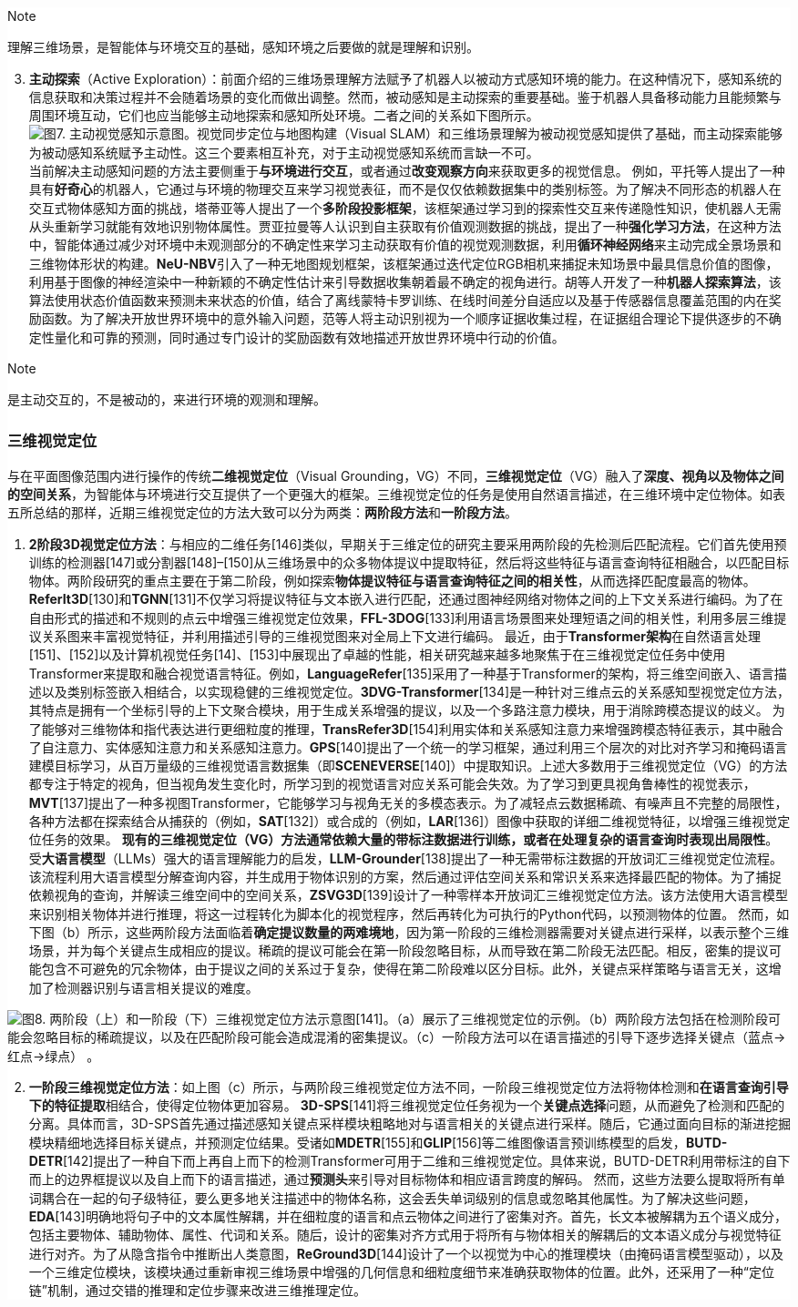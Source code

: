 > [!NOTE]
> 理解三维场景，是智能体与环境交互的基础，感知环境之后要做的就是理解和识别。

3) **主动探索**（Active Exploration）：前面介绍的三维场景理解方法赋予了机器人以被动方式感知环境的能力。在这种情况下，感知系统的信息获取和决策过程并不会随着场景的变化而做出调整。然而，被动感知是主动探索的重要基础。鉴于机器人具备移动能力且能频繁与周围环境互动，它们也应当能够主动地探索和感知所处环境。二者之间的关系如下图所示。![图7. 主动视觉感知示意图。视觉同步定位与地图构建（Visual SLAM）和三维场景理解为被动视觉感知提供了基础，而主动探索能够为被动感知系统赋予主动性。这三个要素相互补充，对于主动视觉感知系统而言缺一不可。](<截屏2025-02-23 10.07.03.png>)当前解决主动感知问题的方法主要侧重于**与环境进行交互**，或者通过**改变观察方向**来获取更多的视觉信息。
   例如，平托等人提出了一种具有**好奇心**的机器人，它通过与环境的物理交互来学习视觉表征，而不是仅仅依赖数据集中的类别标签。为了解决不同形态的机器人在交互式物体感知方面的挑战，塔蒂亚等人提出了一个**多阶段投影框架**，该框架通过学习到的探索性交互来传递隐性知识，使机器人无需从头重新学习就能有效地识别物体属性。贾亚拉曼等人认识到自主获取有价值观测数据的挑战，提出了一种**强化学习方法**，在这种方法中，智能体通过减少对环境中未观测部分的不确定性来学习主动获取有价值的视觉观测数据，利用**循环神经网络**来主动完成全景场景和三维物体形状的构建。**NeU-NBV**引入了一种无地图规划框架，该框架通过迭代定位RGB相机来捕捉未知场景中最具信息价值的图像，利用基于图像的神经渲染中一种新颖的不确定性估计来引导数据收集朝着最不确定的视角进行。胡等人开发了一种**机器人探索算法**，该算法使用状态价值函数来预测未来状态的价值，结合了离线蒙特卡罗训练、在线时间差分自适应以及基于传感器信息覆盖范围的内在奖励函数。为了解决开放世界环境中的意外输入问题，范等人将主动识别视为一个顺序证据收集过程，在证据组合理论下提供逐步的不确定性量化和可靠的预测，同时通过专门设计的奖励函数有效地描述开放世界环境中行动的价值。 

> [!NOTE]
> 是主动交互的，不是被动的，来进行环境的观测和理解。

### 三维视觉定位
与在平面图像范围内进行操作的传统**二维视觉定位**（Visual Grounding，VG）不同，**三维视觉定位**（VG）融入了**深度、视角以及物体之间的空间关系**，为智能体与环境进行交互提供了一个更强大的框架。三维视觉定位的任务是使用自然语言描述，在三维环境中定位物体。如表五所总结的那样，近期三维视觉定位的方法大致可以分为两类：**两阶段方法**和**一阶段方法**。 
1) **2阶段3D视觉定位方法**：与相应的二维任务[146]类似，早期关于三维定位的研究主要采用两阶段的先检测后匹配流程。它们首先使用预训练的检测器[147]或分割器[148]–[150]从三维场景中的众多物体提议中提取特征，然后将这些特征与语言查询特征相融合，以匹配目标物体。两阶段研究的重点主要在于第二阶段，例如探索**物体提议特征与语言查询特征之间的相关性**，从而选择匹配度最高的物体。**ReferIt3D**[130]和**TGNN**[131]不仅学习将提议特征与文本嵌入进行匹配，还通过图神经网络对物体之间的上下文关系进行编码。为了在自由形式的描述和不规则的点云中增强三维视觉定位效果，**FFL-3DOG**[133]利用语言场景图来处理短语之间的相关性，利用多层三维提议关系图来丰富视觉特征，并利用描述引导的三维视觉图来对全局上下文进行编码。 
最近，由于**Transformer架构**在自然语言处理[151]、[152]以及计算机视觉任务[14]、[153]中展现出了卓越的性能，相关研究越来越多地聚焦于在三维视觉定位任务中使用Transformer来提取和融合视觉语言特征。例如，**LanguageRefer**[135]采用了一种基于Transformer的架构，将三维空间嵌入、语言描述以及类别标签嵌入相结合，以实现稳健的三维视觉定位。**3DVG-Transformer**[134]是一种针对三维点云的关系感知型视觉定位方法，其特点是拥有一个坐标引导的上下文聚合模块，用于生成关系增强的提议，以及一个多路注意力模块，用于消除跨模态提议的歧义。 
为了能够对三维物体和指代表达进行更细粒度的推理，**TransRefer3D**[154]利用实体和关系感知注意力来增强跨模态特征表示，其中融合了自注意力、实体感知注意力和关系感知注意力。**GPS**[140]提出了一个统一的学习框架，通过利用三个层次的对比对齐学习和掩码语言建模目标学习，从百万量级的三维视觉语言数据集（即**SCENEVERSE**[140]）中提取知识。上述大多数用于三维视觉定位（VG）的方法都专注于特定的视角，但当视角发生变化时，所学习到的视觉语言对应关系可能会失效。为了学习到更具视角鲁棒性的视觉表示，**MVT**[137]提出了一种多视图Transformer，它能够学习与视角无关的多模态表示。为了减轻点云数据稀疏、有噪声且不完整的局限性，各种方法都在探索结合从捕获的（例如，**SAT**[132]）或合成的（例如，**LAR**[136]）图像中获取的详细二维视觉特征，以增强三维视觉定位任务的效果。 
**现有的三维视觉定位（VG）方法通常依赖大量的带标注数据进行训练，或者在处理复杂的语言查询时表现出局限性**。受**大语言模型**（LLMs）强大的语言理解能力的启发，**LLM-Grounder**[138]提出了一种无需带标注数据的开放词汇三维视觉定位流程。该流程利用大语言模型分解查询内容，并生成用于物体识别的方案，然后通过评估空间关系和常识关系来选择最匹配的物体。为了捕捉依赖视角的查询，并解读三维空间中的空间关系，**ZSVG3D**[139]设计了一种零样本开放词汇三维视觉定位方法。该方法使用大语言模型来识别相关物体并进行推理，将这一过程转化为脚本化的视觉程序，然后再转化为可执行的Python代码，以预测物体的位置。 
然而，如下图（b）所示，这些两阶段方法面临着**确定提议数量的两难境地**，因为第一阶段的三维检测器需要对关键点进行采样，以表示整个三维场景，并为每个关键点生成相应的提议。稀疏的提议可能会在第一阶段忽略目标，从而导致在第二阶段无法匹配。相反，密集的提议可能包含不可避免的冗余物体，由于提议之间的关系过于复杂，使得在第二阶段难以区分目标。此外，关键点采样策略与语言无关，这增加了检测器识别与语言相关提议的难度。 

![图8. 两阶段（上）和一阶段（下）三维视觉定位方法示意图[141]。（a）展示了三维视觉定位的示例。（b）两阶段方法包括在检测阶段可能会忽略目标的稀疏提议，以及在匹配阶段可能会造成混淆的密集提议。（c）一阶段方法可以在语言描述的引导下逐步选择关键点（蓝点→红点→绿点） 。 ](<截屏2025-02-23 17.50.39.png>)

2) **一阶段三维视觉定位方法**：如上图（c）所示，与两阶段三维视觉定位方法不同，一阶段三维视觉定位方法将物体检测和**在语言查询引导下的特征提取**相结合，使得定位物体更加容易。 
   **3D-SPS**[141]将三维视觉定位任务视为一个**关键点选择**问题，从而避免了检测和匹配的分离。具体而言，3D-SPS首先通过描述感知关键点采样模块粗略地对与语言相关的关键点进行采样。随后，它通过面向目标的渐进挖掘模块精细地选择目标关键点，并预测定位结果。受诸如**MDETR**[155]和**GLIP**[156]等二维图像语言预训练模型的启发，**BUTD-DETR**[142]提出了一种自下而上再自上而下的检测Transformer可用于二维和三维视觉定位。具体来说，BUTD-DETR利用带标注的自下而上的边界框提议以及自上而下的语言描述，通过**预测头**来引导对目标物体和相应语言跨度的解码。
   然而，这些方法要么提取将所有单词耦合在一起的句子级特征，要么更多地关注描述中的物体名称，这会丢失单词级别的信息或忽略其他属性。为了解决这些问题，**EDA**[143]明确地将句子中的文本属性解耦，并在细粒度的语言和点云物体之间进行了密集对齐。首先，长文本被解耦为五个语义成分，包括主要物体、辅助物体、属性、代词和关系。随后，设计的密集对齐方式用于将所有与物体相关的解耦后的文本语义成分与视觉特征进行对齐。为了从隐含指令中推断出人类意图，**ReGround3D**[144]设计了一个以视觉为中心的推理模块（由掩码语言模型驱动），以及一个三维定位模块，该模块通过重新审视三维场景中增强的几何信息和细粒度细节来准确获取物体的位置。此外，还采用了一种“定位链”机制，通过交错的推理和定位步骤来改进三维推理定位。 
